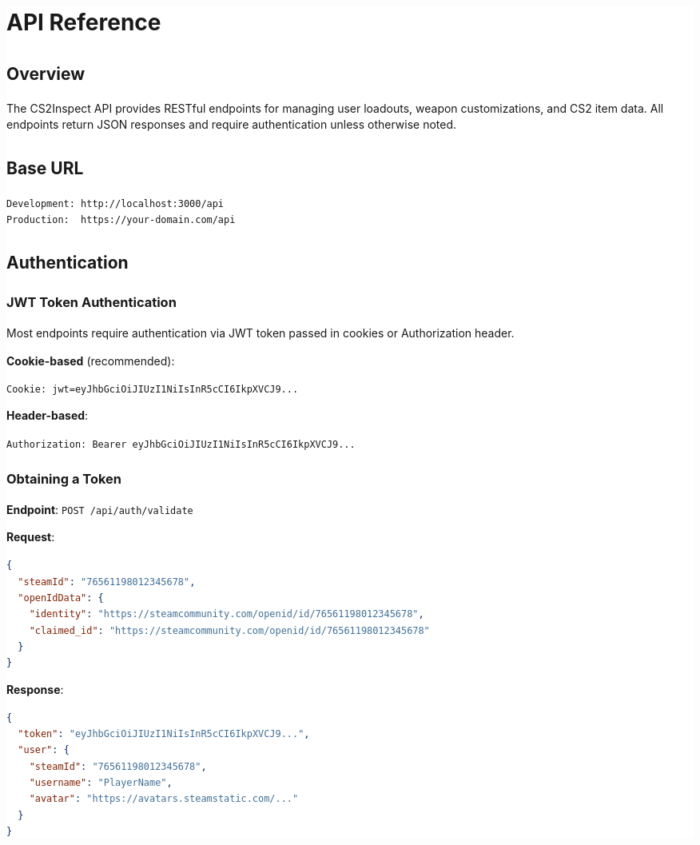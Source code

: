 # API Reference

## Overview

The CS2Inspect API provides RESTful endpoints for managing user loadouts, weapon customizations, and CS2 item data. All endpoints return JSON responses and require authentication unless otherwise noted.

## Base URL

```
Development: http://localhost:3000/api
Production:  https://your-domain.com/api
```

## Authentication

### JWT Token Authentication

Most endpoints require authentication via JWT token passed in cookies or Authorization header.

**Cookie-based** (recommended):
```http
Cookie: jwt=eyJhbGciOiJIUzI1NiIsInR5cCI6IkpXVCJ9...
```

**Header-based**:
```http
Authorization: Bearer eyJhbGciOiJIUzI1NiIsInR5cCI6IkpXVCJ9...
```

### Obtaining a Token

**Endpoint**: `POST /api/auth/validate`

**Request**:
```json
{
  "steamId": "76561198012345678",
  "openIdData": {
    "identity": "https://steamcommunity.com/openid/id/76561198012345678",
    "claimed_id": "https://steamcommunity.com/openid/id/76561198012345678"
  }
}
```

**Response**:
```json
{
  "token": "eyJhbGciOiJIUzI1NiIsInR5cCI6IkpXVCJ9...",
  "user": {
    "steamId": "76561198012345678",
    "username": "PlayerName",
    "avatar": "https://avatars.steamstatic.com/..."
  }
}
```
